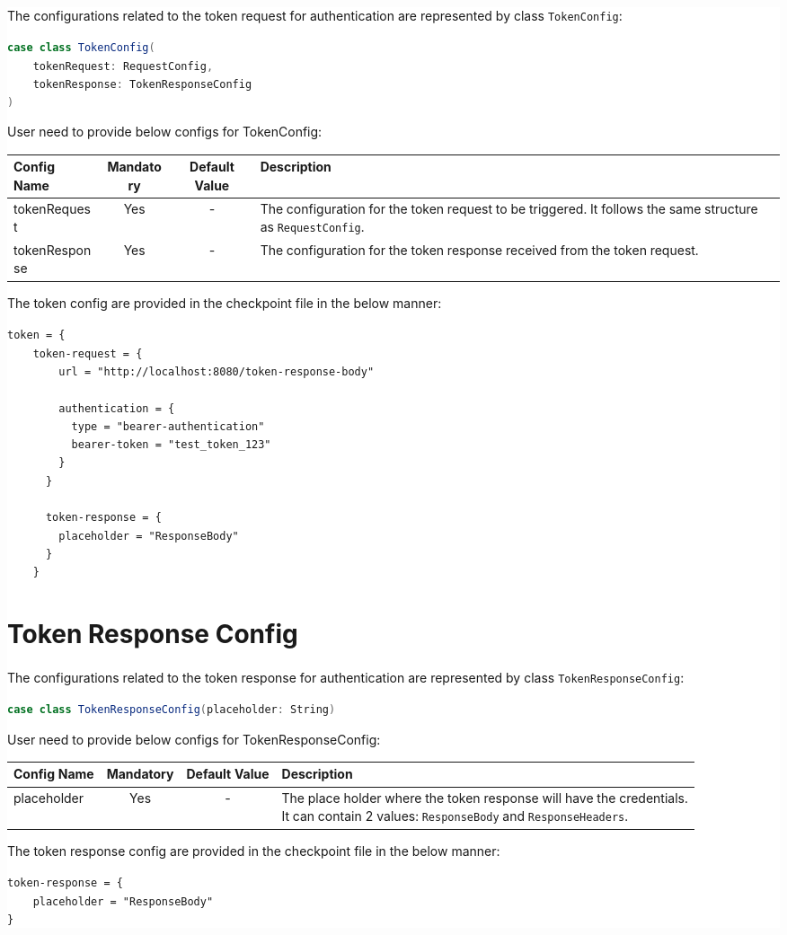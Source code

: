 The configurations related to the token request for authentication are represented by class `TokenConfig`:

```scala
case class TokenConfig(
    tokenRequest: RequestConfig,
    tokenResponse: TokenResponseConfig
)
```

User need to provide below configs for TokenConfig:

| Config Name   | Mandatory | Default Value | Description                                                                                                |
|:--------------|:---------:|:-------------:|:-----------------------------------------------------------------------------------------------------------|
| tokenRequest  |    Yes    |       -       | The configuration for the token request to be triggered. It follows the same structure as `RequestConfig`. |
| tokenResponse |    Yes    |       -       | The configuration for the token response received from the token request.                                  |

The token config are provided in the checkpoint file in the below manner:

```hocon
token = {
    token-request = {
        url = "http://localhost:8080/token-response-body"

        authentication = {
          type = "bearer-authentication"
          bearer-token = "test_token_123"
        }
      }

      token-response = {
        placeholder = "ResponseBody"
      }
    }
```

# Token Response Config

The configurations related to the token response for authentication are represented by class `TokenResponseConfig`:

```scala
case class TokenResponseConfig(placeholder: String)
```

User need to provide below configs for TokenResponseConfig:

| Config Name | Mandatory | Default Value | Description                                                                                                                              |
|:------------|:---------:|:-------------:|:-----------------------------------------------------------------------------------------------------------------------------------------|
| placeholder |    Yes    |       -       | The place holder where the token response will have the credentials. <br/>It can contain 2 values: `ResponseBody` and `ResponseHeaders`. |

The token response config are provided in the checkpoint file in the below manner:

```hocon
token-response = {
    placeholder = "ResponseBody"
}
```